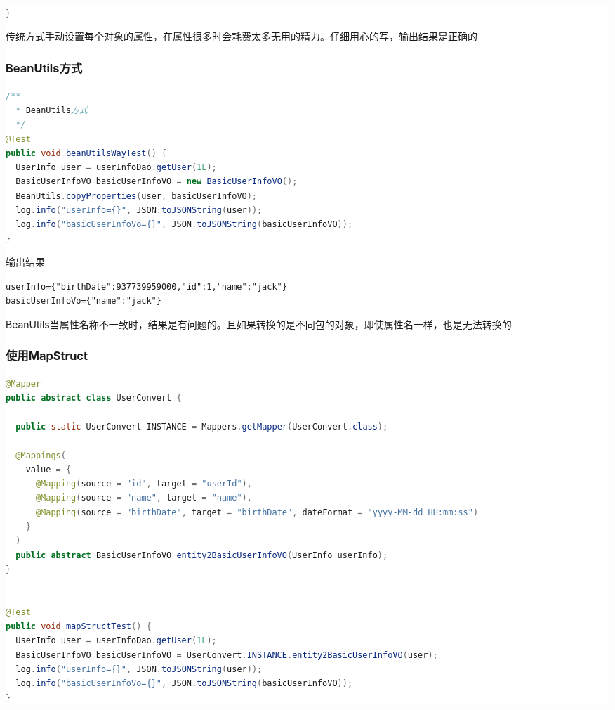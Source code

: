 ```java
}
```

传统方式手动设置每个对象的属性，在属性很多时会耗费太多无用的精力。仔细用心的写，输出结果是正确的

### BeanUtils方式

```java
/**
  * BeanUtils方式
  */
@Test
public void beanUtilsWayTest() {
  UserInfo user = userInfoDao.getUser(1L);
  BasicUserInfoVO basicUserInfoVO = new BasicUserInfoVO();
  BeanUtils.copyProperties(user, basicUserInfoVO);
  log.info("userInfo={}", JSON.toJSONString(user));
  log.info("basicUserInfoVo={}", JSON.toJSONString(basicUserInfoVO));
}
```

输出结果

```log
userInfo={"birthDate":937739959000,"id":1,"name":"jack"} 
basicUserInfoVo={"name":"jack"}
```

BeanUtils当属性名称不一致时，结果是有问题的。且如果转换的是不同包的对象，即使属性名一样，也是无法转换的

### 使用MapStruct

```java
@Mapper
public abstract class UserConvert {

  public static UserConvert INSTANCE = Mappers.getMapper(UserConvert.class);

  @Mappings(
    value = {
      @Mapping(source = "id", target = "userId"),
      @Mapping(source = "name", target = "name"),
      @Mapping(source = "birthDate", target = "birthDate", dateFormat = "yyyy-MM-dd HH:mm:ss")
    }
  )
  public abstract BasicUserInfoVO entity2BasicUserInfoVO(UserInfo userInfo);
}


@Test
public void mapStructTest() {
  UserInfo user = userInfoDao.getUser(1L);
  BasicUserInfoVO basicUserInfoVO = UserConvert.INSTANCE.entity2BasicUserInfoVO(user);
  log.info("userInfo={}", JSON.toJSONString(user));
  log.info("basicUserInfoVo={}", JSON.toJSONString(basicUserInfoVO));
}
```
